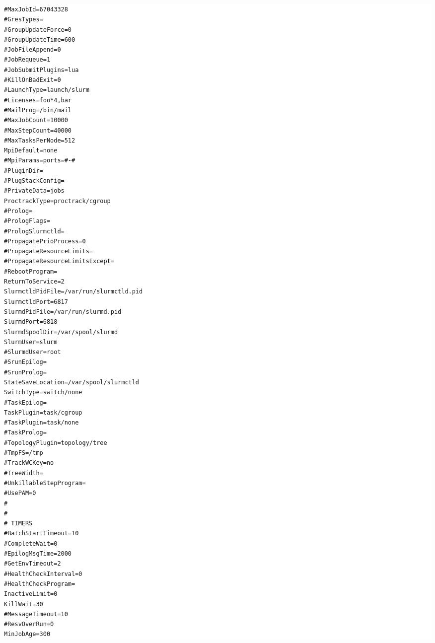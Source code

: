 ```
#MaxJobId=67043328
#GresTypes=
#GroupUpdateForce=0
#GroupUpdateTime=600
#JobFileAppend=0
#JobRequeue=1
#JobSubmitPlugins=lua
#KillOnBadExit=0
#LaunchType=launch/slurm
#Licenses=foo*4,bar
#MailProg=/bin/mail
#MaxJobCount=10000
#MaxStepCount=40000
#MaxTasksPerNode=512
MpiDefault=none
#MpiParams=ports=#-#
#PluginDir=
#PlugStackConfig=
#PrivateData=jobs
ProctrackType=proctrack/cgroup
#Prolog=
#PrologFlags=
#PrologSlurmctld=
#PropagatePrioProcess=0
#PropagateResourceLimits=
#PropagateResourceLimitsExcept=
#RebootProgram=
ReturnToService=2
SlurmctldPidFile=/var/run/slurmctld.pid
SlurmctldPort=6817
SlurmdPidFile=/var/run/slurmd.pid
SlurmdPort=6818
SlurmdSpoolDir=/var/spool/slurmd
SlurmUser=slurm
#SlurmdUser=root
#SrunEpilog=
#SrunProlog=
StateSaveLocation=/var/spool/slurmctld
SwitchType=switch/none
#TaskEpilog=
TaskPlugin=task/cgroup
#TaskPlugin=task/none
#TaskProlog=
#TopologyPlugin=topology/tree
#TmpFS=/tmp
#TrackWCKey=no
#TreeWidth=
#UnkillableStepProgram=
#UsePAM=0
#
#
# TIMERS
#BatchStartTimeout=10
#CompleteWait=0
#EpilogMsgTime=2000
#GetEnvTimeout=2
#HealthCheckInterval=0
#HealthCheckProgram=
InactiveLimit=0
KillWait=30
#MessageTimeout=10
#ResvOverRun=0
MinJobAge=300
```